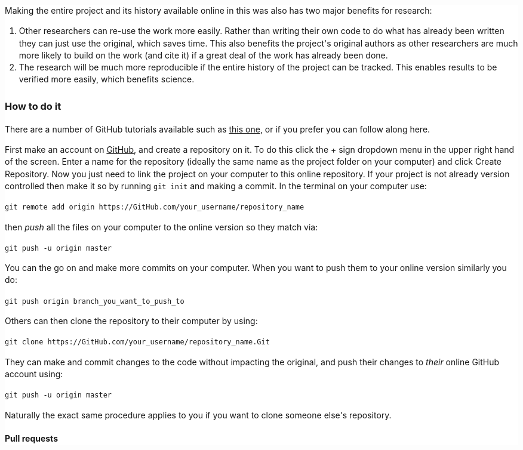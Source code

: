 Making the entire project and its history available online in this was also has two major benefits for research:

1. Other researchers can re-use the work more easily.
Rather than writing their own code to do what has already been written they can just use the original, which saves time.
This also benefits the project's original authors as other researchers are much more likely to build on the work (and cite it) if a great deal of the work has already been done.   
2. The research will be much more reproducible if the entire history of the project can be tracked. This enables results to be verified more easily, which benefits science.

### How to do it

There are a number of GitHub tutorials available such as [this one](https://guides.GitHub.com/activities/hello-world/), or if you prefer you can follow along here.

First make an account on [GitHub](https://GitHub.com/), and create a repository on it.
To do this click the + sign dropdown menu in the upper right hand of the screen.
Enter a name for the repository (ideally the same name as the project folder on your computer) and click Create Repository. 
Now you just need to link the project on your computer to this online repository.
If your project is not already version controlled then make it so by running `git init` and making a commit.
In the terminal on your computer use:

```
git remote add origin https://GitHub.com/your_username/repository_name
```

then *push* all the files on your computer to the online version so they match via:

```
git push -u origin master
```

You can the go on and make more commits on your computer.
When you want to push them to your online version similarly you do:

```
git push origin branch_you_want_to_push_to
```

Others can then clone the repository to their computer by using:

```
git clone https://GitHub.com/your_username/repository_name.Git
```

They can make and commit changes to the code without impacting the original, and push their changes to *their* online GitHub account using:

```
git push -u origin master
```

Naturally the exact same procedure applies to you if you want to clone someone else's repository.

#### Pull requests
